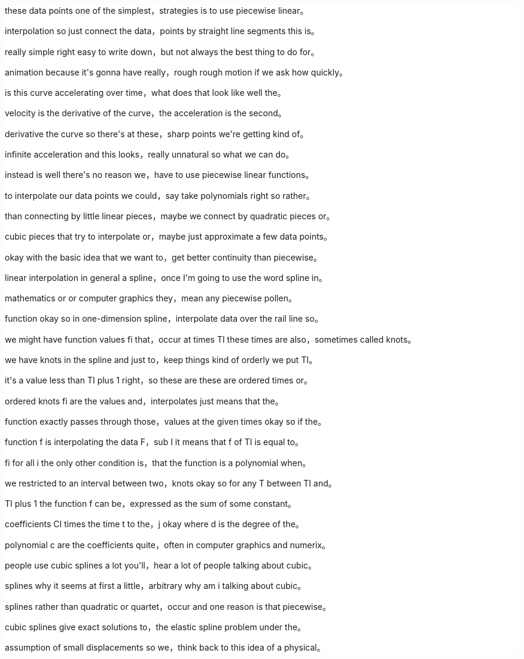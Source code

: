 these data points one of the simplest，strategies is to use piecewise linear。

interpolation so just connect the data，points by straight line segments this is。

really simple right easy to write down，but not always the best thing to do for。

animation because it's gonna have really，rough rough motion if we ask how quickly。

is this curve accelerating over time，what does that look like well the。

velocity is the derivative of the curve，the acceleration is the second。

derivative the curve so there's at these，sharp points we're getting kind of。

infinite acceleration and this looks，really unnatural so what we can do。

instead is well there's no reason we，have to use piecewise linear functions。

to interpolate our data points we could，say take polynomials right so rather。

than connecting by little linear pieces，maybe we connect by quadratic pieces or。

cubic pieces that try to interpolate or，maybe just approximate a few data points。

okay with the basic idea that we want to，get better continuity than piecewise。

linear interpolation in general a spline，once I'm going to use the word spline in。

mathematics or or computer graphics they，mean any piecewise pollen。

function okay so in one-dimension spline，interpolate data over the rail line so。

we might have function values fi that，occur at times TI these times are also，sometimes called knots。

we have knots in the spline and just to，keep things kind of orderly we put TI。

it's a value less than TI plus 1 right，so these are these are ordered times or。

ordered knots fi are the values and，interpolates just means that the。

function exactly passes through those，values at the given times okay so if the。

function f is interpolating the data F，sub I it means that f of TI is equal to。

fi for all i the only other condition is，that the function is a polynomial when。

we restricted to an interval between two，knots okay so for any T between TI and。

TI plus 1 the function f can be，expressed as the sum of some constant。

coefficients CI times the time t to the，j okay where d is the degree of the。

polynomial c are the coefficients quite，often in computer graphics and numerix。

people use cubic splines a lot you'll，hear a lot of people talking about cubic。

splines why it seems at first a little，arbitrary why am i talking about cubic。

splines rather than quadratic or quartet，occur and one reason is that piecewise。

cubic splines give exact solutions to，the elastic spline problem under the。

assumption of small displacements so we，think back to this idea of a physical。
